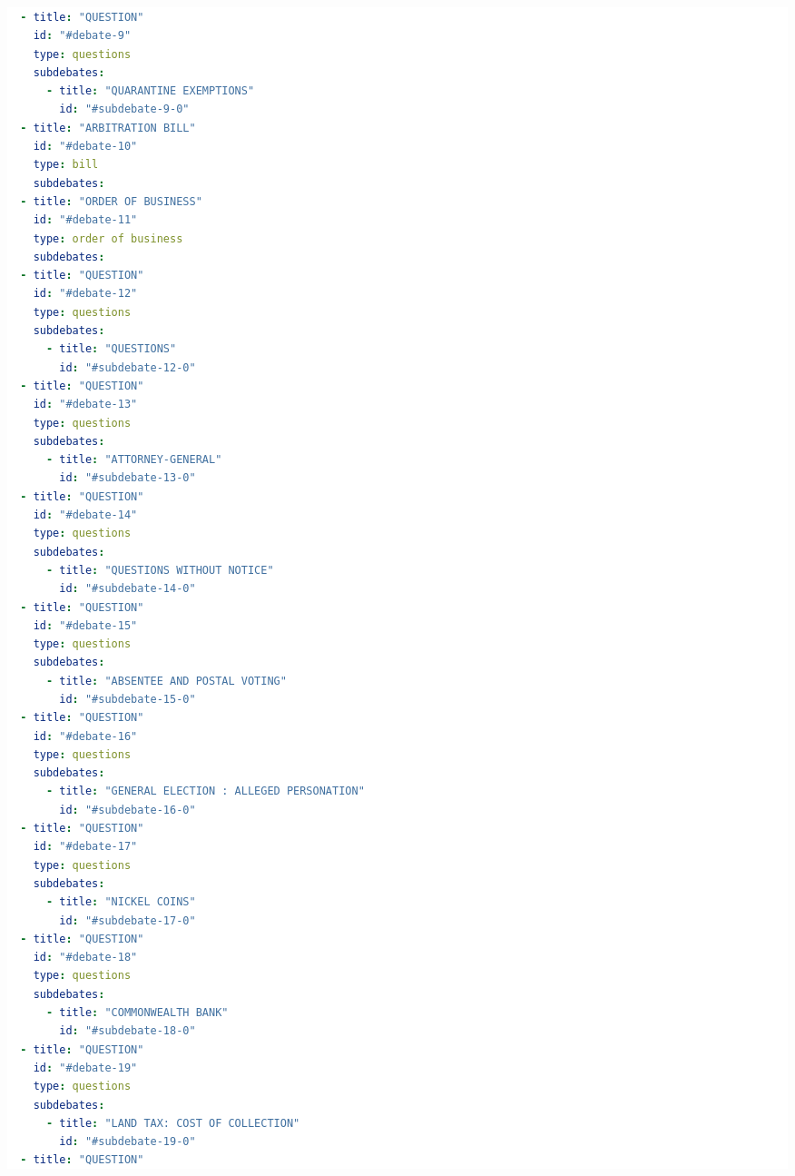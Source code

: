```yaml
  - title: "QUESTION"
    id: "#debate-9"
    type: questions
    subdebates:
      - title: "QUARANTINE EXEMPTIONS"
        id: "#subdebate-9-0"
  - title: "ARBITRATION BILL"
    id: "#debate-10"
    type: bill
    subdebates:
  - title: "ORDER OF BUSINESS"
    id: "#debate-11"
    type: order of business
    subdebates:
  - title: "QUESTION"
    id: "#debate-12"
    type: questions
    subdebates:
      - title: "QUESTIONS"
        id: "#subdebate-12-0"
  - title: "QUESTION"
    id: "#debate-13"
    type: questions
    subdebates:
      - title: "ATTORNEY-GENERAL"
        id: "#subdebate-13-0"
  - title: "QUESTION"
    id: "#debate-14"
    type: questions
    subdebates:
      - title: "QUESTIONS WITHOUT NOTICE"
        id: "#subdebate-14-0"
  - title: "QUESTION"
    id: "#debate-15"
    type: questions
    subdebates:
      - title: "ABSENTEE AND POSTAL VOTING"
        id: "#subdebate-15-0"
  - title: "QUESTION"
    id: "#debate-16"
    type: questions
    subdebates:
      - title: "GENERAL ELECTION : ALLEGED PERSONATION"
        id: "#subdebate-16-0"
  - title: "QUESTION"
    id: "#debate-17"
    type: questions
    subdebates:
      - title: "NICKEL COINS"
        id: "#subdebate-17-0"
  - title: "QUESTION"
    id: "#debate-18"
    type: questions
    subdebates:
      - title: "COMMONWEALTH BANK"
        id: "#subdebate-18-0"
  - title: "QUESTION"
    id: "#debate-19"
    type: questions
    subdebates:
      - title: "LAND TAX: COST OF COLLECTION"
        id: "#subdebate-19-0"
  - title: "QUESTION"
```